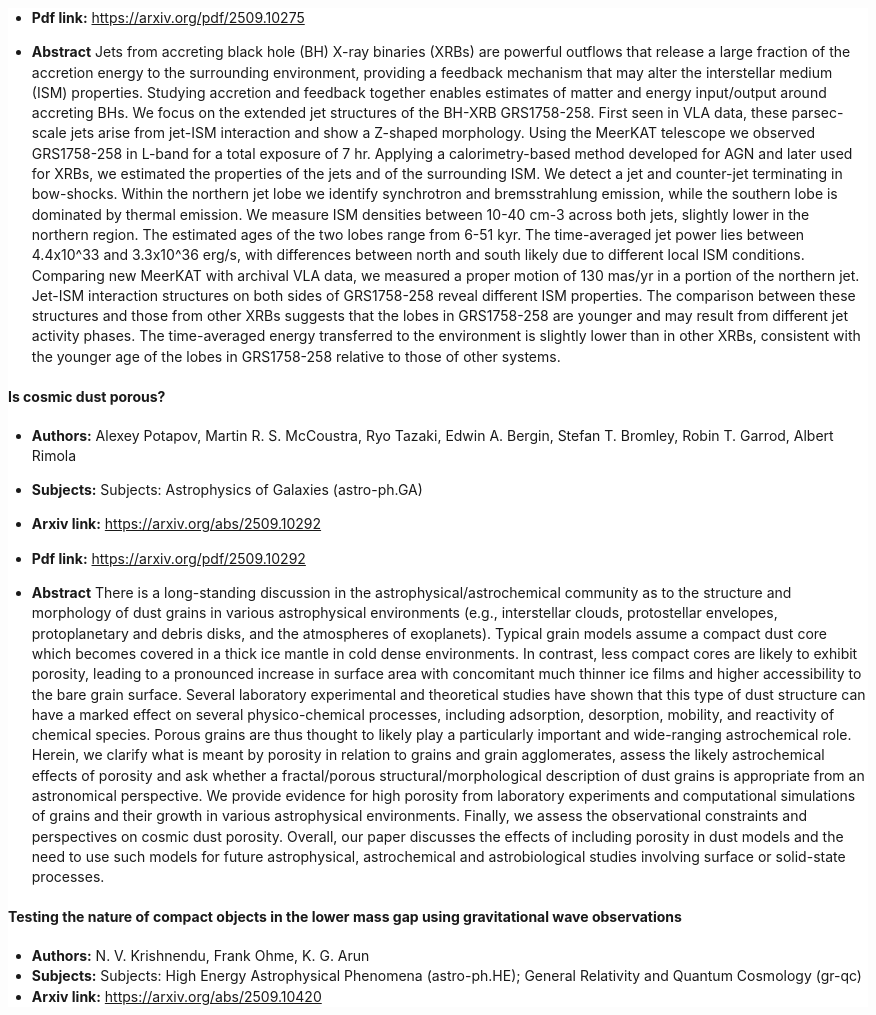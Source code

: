  - **Pdf link:** https://arxiv.org/pdf/2509.10275

 - **Abstract**
 Jets from accreting black hole (BH) X-ray binaries (XRBs) are powerful outflows that release a large fraction of the accretion energy to the surrounding environment, providing a feedback mechanism that may alter the interstellar medium (ISM) properties. Studying accretion and feedback together enables estimates of matter and energy input/output around accreting BHs. We focus on the extended jet structures of the BH-XRB GRS1758-258. First seen in VLA data, these parsec-scale jets arise from jet-ISM interaction and show a Z-shaped morphology. Using the MeerKAT telescope we observed GRS1758-258 in L-band for a total exposure of 7 hr. Applying a calorimetry-based method developed for AGN and later used for XRBs, we estimated the properties of the jets and of the surrounding ISM. We detect a jet and counter-jet terminating in bow-shocks. Within the northern jet lobe we identify synchrotron and bremsstrahlung emission, while the southern lobe is dominated by thermal emission. We measure ISM densities between 10-40 cm-3 across both jets, slightly lower in the northern region. The estimated ages of the two lobes range from 6-51 kyr. The time-averaged jet power lies between 4.4x10^33 and 3.3x10^36 erg/s, with differences between north and south likely due to different local ISM conditions. Comparing new MeerKAT with archival VLA data, we measured a proper motion of 130 mas/yr in a portion of the northern jet. Jet-ISM interaction structures on both sides of GRS1758-258 reveal different ISM properties. The comparison between these structures and those from other XRBs suggests that the lobes in GRS1758-258 are younger and may result from different jet activity phases. The time-averaged energy transferred to the environment is slightly lower than in other XRBs, consistent with the younger age of the lobes in GRS1758-258 relative to those of other systems.
#### Is cosmic dust porous?
 - **Authors:** Alexey Potapov, Martin R. S. McCoustra, Ryo Tazaki, Edwin A. Bergin, Stefan T. Bromley, Robin T. Garrod, Albert Rimola
 - **Subjects:** Subjects:
Astrophysics of Galaxies (astro-ph.GA)
 - **Arxiv link:** https://arxiv.org/abs/2509.10292

 - **Pdf link:** https://arxiv.org/pdf/2509.10292

 - **Abstract**
 There is a long-standing discussion in the astrophysical/astrochemical community as to the structure and morphology of dust grains in various astrophysical environments (e.g., interstellar clouds, protostellar envelopes, protoplanetary and debris disks, and the atmospheres of exoplanets). Typical grain models assume a compact dust core which becomes covered in a thick ice mantle in cold dense environments. In contrast, less compact cores are likely to exhibit porosity, leading to a pronounced increase in surface area with concomitant much thinner ice films and higher accessibility to the bare grain surface. Several laboratory experimental and theoretical studies have shown that this type of dust structure can have a marked effect on several physico-chemical processes, including adsorption, desorption, mobility, and reactivity of chemical species. Porous grains are thus thought to likely play a particularly important and wide-ranging astrochemical role. Herein, we clarify what is meant by porosity in relation to grains and grain agglomerates, assess the likely astrochemical effects of porosity and ask whether a fractal/porous structural/morphological description of dust grains is appropriate from an astronomical perspective. We provide evidence for high porosity from laboratory experiments and computational simulations of grains and their growth in various astrophysical environments. Finally, we assess the observational constraints and perspectives on cosmic dust porosity. Overall, our paper discusses the effects of including porosity in dust models and the need to use such models for future astrophysical, astrochemical and astrobiological studies involving surface or solid-state processes.
#### Testing the nature of compact objects in the lower mass gap using gravitational wave observations
 - **Authors:** N. V. Krishnendu, Frank Ohme, K. G. Arun
 - **Subjects:** Subjects:
High Energy Astrophysical Phenomena (astro-ph.HE); General Relativity and Quantum Cosmology (gr-qc)
 - **Arxiv link:** https://arxiv.org/abs/2509.10420
